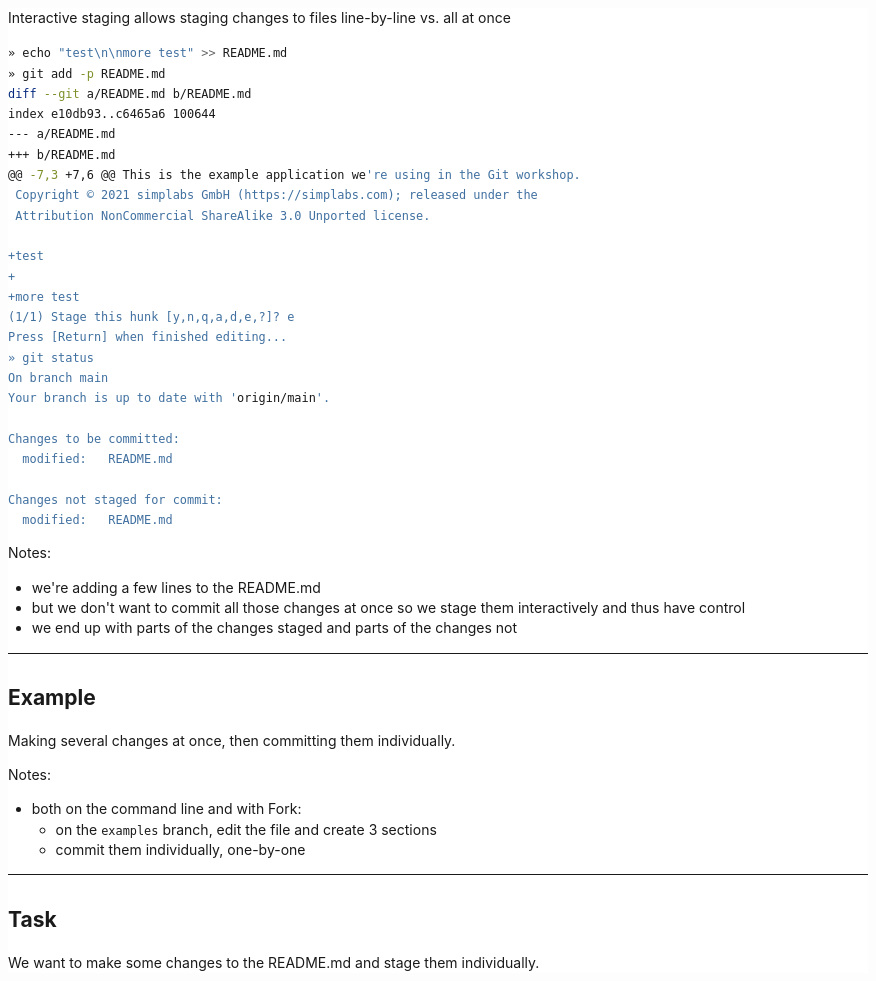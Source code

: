 Interactive staging allows staging changes to files line-by-line vs. all at once

```bash
» echo "test\n\nmore test" >> README.md
» git add -p README.md
diff --git a/README.md b/README.md
index e10db93..c6465a6 100644
--- a/README.md
+++ b/README.md
@@ -7,3 +7,6 @@ This is the example application we're using in the Git workshop.
 Copyright © 2021 simplabs GmbH (https://simplabs.com); released under the
 Attribution NonCommercial ShareAlike 3.0 Unported license.

+test
+
+more test
(1/1) Stage this hunk [y,n,q,a,d,e,?]? e
Press [Return] when finished editing...
» git status
On branch main
Your branch is up to date with 'origin/main'.

Changes to be committed:
  modified:   README.md

Changes not staged for commit:
  modified:   README.md

```

Notes:

- we're adding a few lines to the README.md
- but we don't want to commit all those changes at once so we stage them
  interactively and thus have control
- we end up with parts of the changes staged and parts of the changes not

---

## Example

Making several changes at once, then committing them individually.

Notes:

- both on the command line and with Fork:
  - on the `examples` branch, edit the file and create 3 sections
  - commit them individually, one-by-one

---

## Task

We want to make some changes to the README.md and stage them individually.
